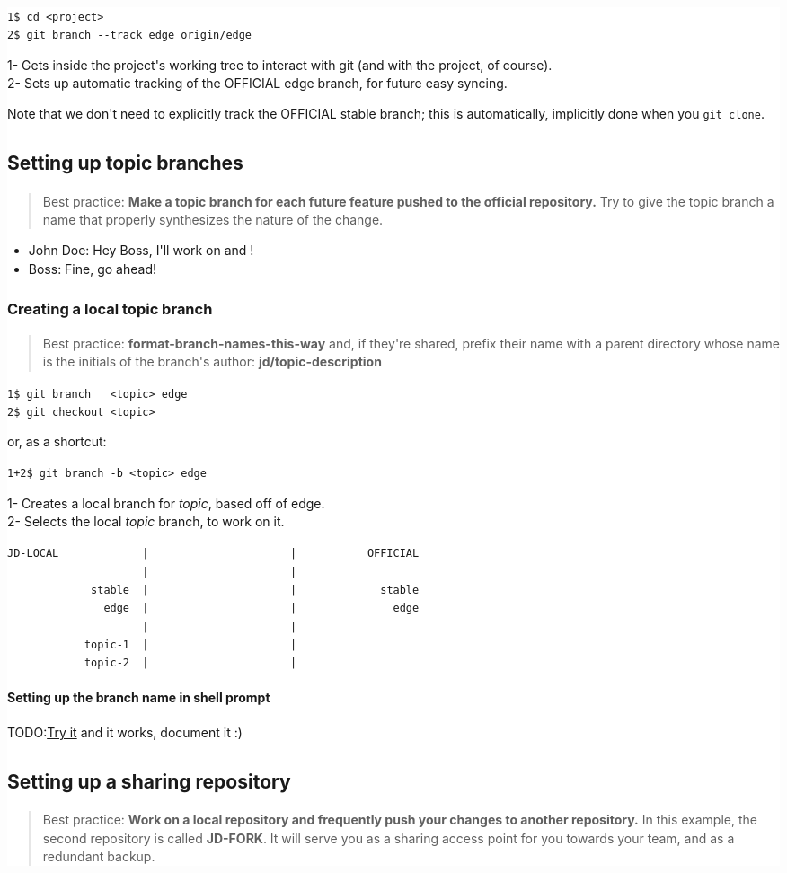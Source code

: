     1$ cd <project>
    2$ git branch --track edge origin/edge

1- Gets inside the project's working tree to interact with git (and with the project, of course).  
2- Sets up automatic tracking of the OFFICIAL edge branch, for future easy syncing.

Note that we don't need to explicitly track the OFFICIAL stable branch; this is automatically, implicitly done when you `git clone`.

## Setting up topic branches

> Best practice:
    **Make a topic branch for each future feature pushed to the official repository.**
    Try to give the topic branch a name that properly synthesizes the nature of the change.

* John Doe: Hey Boss, I'll work on *<topic1>* and *<topic2>*!
* Boss: Fine, go ahead!

### Creating a local topic branch

> Best practice:
    **format-branch-names-this-way** and, if they're shared, prefix their name with a parent directory whose name is the initials of the branch's author: **jd/topic-description**

    1$ git branch   <topic> edge
    2$ git checkout <topic>

or, as a shortcut:

    1+2$ git branch -b <topic> edge

1- Creates a local branch for *topic*, based off of edge.  
2- Selects the local *topic* branch, to work on it.

    JD-LOCAL             |                      |           OFFICIAL
                         |                      |
                 stable  |                      |             stable
                   edge  |                      |               edge
                         |                      |
                topic-1  |                      |
                topic-2  |                      |

#### Setting up the branch name in shell prompt

TODO:[Try it](http://github.com/guides/put-your-git-branch-name-in-your-shell-prompt) and it works, document it :)

## Setting up a sharing repository

> Best practice:
    **Work on a local repository and frequently push your changes to another repository.**
    In this example, the second repository is called **JD-FORK**.
    It will serve you as a sharing access point for you towards your team, and as a redundant backup.
